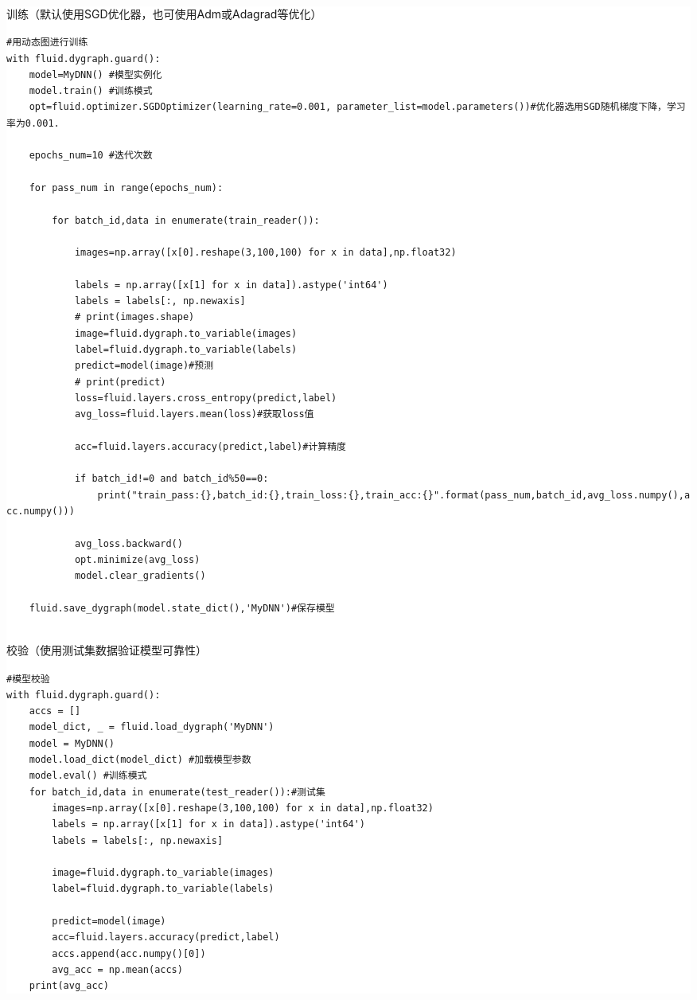 训练（默认使用SGD优化器，也可使用Adm或Adagrad等优化）

```
#用动态图进行训练
with fluid.dygraph.guard():
    model=MyDNN() #模型实例化
    model.train() #训练模式
    opt=fluid.optimizer.SGDOptimizer(learning_rate=0.001, parameter_list=model.parameters())#优化器选用SGD随机梯度下降，学习率为0.001.

    epochs_num=10 #迭代次数
    
    for pass_num in range(epochs_num):
        
        for batch_id,data in enumerate(train_reader()):
            
            images=np.array([x[0].reshape(3,100,100) for x in data],np.float32)
            
            labels = np.array([x[1] for x in data]).astype('int64')
            labels = labels[:, np.newaxis]
            # print(images.shape)
            image=fluid.dygraph.to_variable(images)
            label=fluid.dygraph.to_variable(labels)
            predict=model(image)#预测
            # print(predict)
            loss=fluid.layers.cross_entropy(predict,label)
            avg_loss=fluid.layers.mean(loss)#获取loss值
            
            acc=fluid.layers.accuracy(predict,label)#计算精度
            
            if batch_id!=0 and batch_id%50==0:
                print("train_pass:{},batch_id:{},train_loss:{},train_acc:{}".format(pass_num,batch_id,avg_loss.numpy(),acc.numpy()))
            
            avg_loss.backward()
            opt.minimize(avg_loss)
            model.clear_gradients()
            
    fluid.save_dygraph(model.state_dict(),'MyDNN')#保存模型
 
```

校验（使用测试集数据验证模型可靠性）
```
#模型校验
with fluid.dygraph.guard():
    accs = []
    model_dict, _ = fluid.load_dygraph('MyDNN')
    model = MyDNN()
    model.load_dict(model_dict) #加载模型参数
    model.eval() #训练模式
    for batch_id,data in enumerate(test_reader()):#测试集
        images=np.array([x[0].reshape(3,100,100) for x in data],np.float32)
        labels = np.array([x[1] for x in data]).astype('int64')
        labels = labels[:, np.newaxis]

        image=fluid.dygraph.to_variable(images)
        label=fluid.dygraph.to_variable(labels)
        
        predict=model(image)       
        acc=fluid.layers.accuracy(predict,label)
        accs.append(acc.numpy()[0])
        avg_acc = np.mean(accs)
    print(avg_acc)
```
